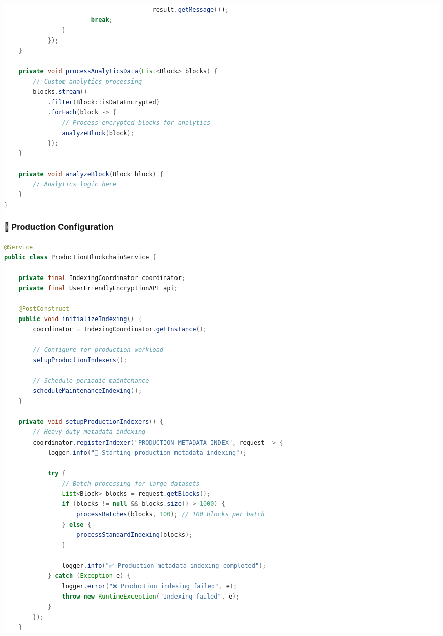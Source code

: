 ```java
                                         result.getMessage());
                        break;
                }
            });
    }
    
    private void processAnalyticsData(List<Block> blocks) {
        // Custom analytics processing
        blocks.stream()
            .filter(Block::isDataEncrypted)
            .forEach(block -> {
                // Process encrypted blocks for analytics
                analyzeBlock(block);
            });
    }
    
    private void analyzeBlock(Block block) {
        // Analytics logic here
    }
}
```

### 🔧 Production Configuration

```java
@Service
public class ProductionBlockchainService {
    
    private final IndexingCoordinator coordinator;
    private final UserFriendlyEncryptionAPI api;
    
    @PostConstruct
    public void initializeIndexing() {
        coordinator = IndexingCoordinator.getInstance();
        
        // Configure for production workload
        setupProductionIndexers();
        
        // Schedule periodic maintenance
        scheduleMaintenanceIndexing();
    }
    
    private void setupProductionIndexers() {
        // Heavy-duty metadata indexing
        coordinator.registerIndexer("PRODUCTION_METADATA_INDEX", request -> {
            logger.info("🔄 Starting production metadata indexing");
            
            try {
                // Batch processing for large datasets
                List<Block> blocks = request.getBlocks();
                if (blocks != null && blocks.size() > 1000) {
                    processBatches(blocks, 100); // 100 blocks per batch
                } else {
                    processStandardIndexing(blocks);
                }
                
                logger.info("✅ Production metadata indexing completed");
            } catch (Exception e) {
                logger.error("❌ Production indexing failed", e);
                throw new RuntimeException("Indexing failed", e);
            }
        });
    }
```